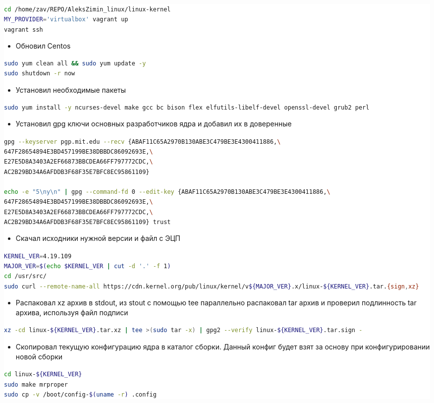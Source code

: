 ```bash
cd /home/zav/REPO/AleksZimin_linux/linux-kernel
MY_PROVIDER='virtualbox' vagrant up
vagrant ssh
```

- Обновил Centos

```bash
sudo yum clean all && sudo yum update -y
sudo shutdown -r now
```

- Установил необходимые пакеты

```bash
sudo yum install -y ncurses-devel make gcc bc bison flex elfutils-libelf-devel openssl-devel grub2 perl
```

- Установил gpg ключи основных разработчиков ядра и добавил их в доверенные

```bash
gpg --keyserver pgp.mit.edu --recv {ABAF11C65A2970B130ABE3C479BE3E4300411886,\
647F28654894E3BD457199BE38DBBDC86092693E,\
E27E5D8A3403A2EF66873BBCDEA66FF797772CDC,\
AC2B29BD34A6AFDDB3F68F35E7BFC8EC95861109}

echo -e "5\ny\n" | gpg --command-fd 0 --edit-key {ABAF11C65A2970B130ABE3C479BE3E4300411886,\
647F28654894E3BD457199BE38DBBDC86092693E,\
E27E5D8A3403A2EF66873BBCDEA66FF797772CDC,\
AC2B29BD34A6AFDDB3F68F35E7BFC8EC95861109} trust
```

- Скачал исходники нужной версии и файл с ЭЦП

```bash
KERNEL_VER=4.19.109
MAJOR_VER=$(echo $KERNEL_VER | cut -d '.' -f 1)
cd /usr/src/
sudo curl --remote-name-all https://cdn.kernel.org/pub/linux/kernel/v${MAJOR_VER}.x/linux-${KERNEL_VER}.tar.{sign,xz}
```

- Распаковал xz архив в stdout, из stout с помощью tee параллельно распаковал tar архив и проверил подлинность tar архива, используя файл подписи

```bash
xz -cd linux-${KERNEL_VER}.tar.xz | tee >(sudo tar -x) | gpg2 --verify linux-${KERNEL_VER}.tar.sign -
```

- Скопировал текущую конфигурацию ядра в каталог сборки. Данный конфиг будет взят за основу при конфигурировании новой сборки

```bash
cd linux-${KERNEL_VER}
sudo make mrproper
sudo cp -v /boot/config-$(uname -r) .config
```
